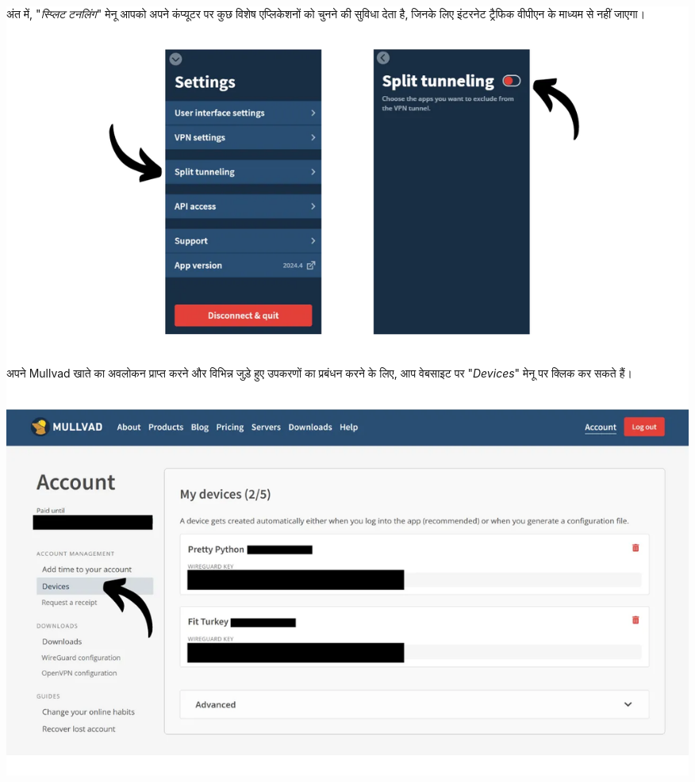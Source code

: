 अंत में, "*स्प्लिट टनलिंग*" मेनू आपको अपने कंप्यूटर पर कुछ विशेष एप्लिकेशनों को चुनने की सुविधा देता है, जिनके लिए इंटरनेट ट्रैफिक वीपीएन के माध्यम से नहीं जाएगा।

![MULLVAD VPN](assets/notext/36.webp)

अपने Mullvad खाते का अवलोकन प्राप्त करने और विभिन्न जुड़े हुए उपकरणों का प्रबंधन करने के लिए, आप वेबसाइट पर "*Devices*" मेनू पर क्लिक कर सकते हैं।

![MULLVAD VPN](assets/notext/37.webp)
